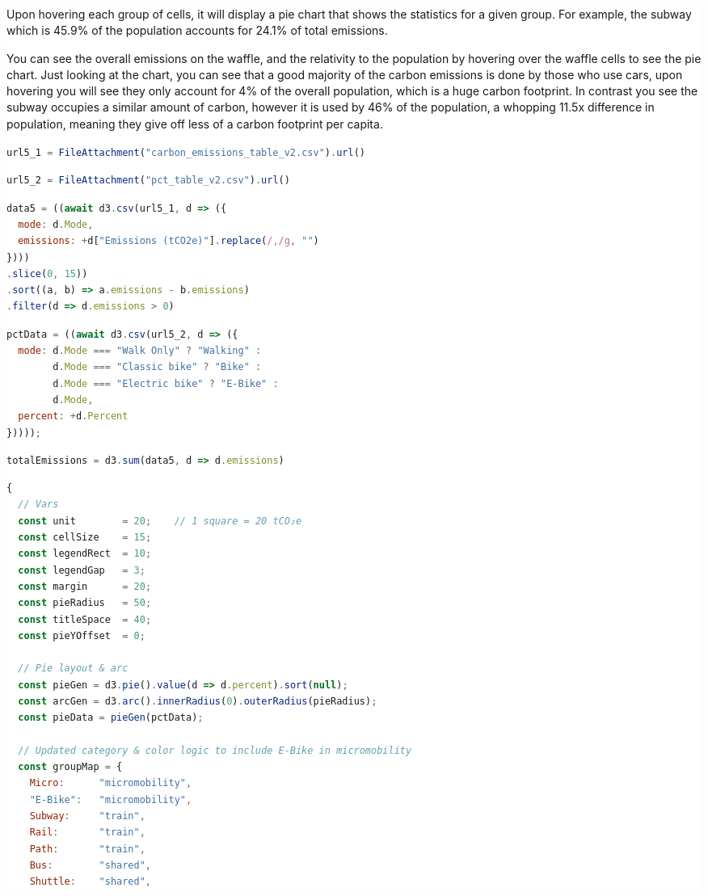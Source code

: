 Upon hovering each group of cells, it will display a pie chart that shows the statistics for a given group. For example, the subway which is 45.9% of the population accounts for 24.1% of total emissions.

You can see the overall emissions on the waffle, and the relativity to the population by hovering over the waffle cells to see the pie chart. Just looking at the chart, you can see that a good majority of the carbon emissions is done by those who use cars, upon hovering you will see they only account for 4% of the overall population, which is a huge carbon footprint. In contrast you see the subway occupies a similar amount of carbon, however it is used by 46% of the population, a whopping 11.5x difference in population, meaning they give off less of a carbon footprint per capita.

```js
url5_1 = FileAttachment("carbon_emissions_table_v2.csv").url()
```

```js
url5_2 = FileAttachment("pct_table_v2.csv").url()
```

```js
data5 = ((await d3.csv(url5_1, d => ({
  mode: d.Mode,
  emissions: +d["Emissions (tCO2e)"].replace(/,/g, "")
})))
.slice(0, 15))
.sort((a, b) => a.emissions - b.emissions)
.filter(d => d.emissions > 0)
```

```js
pctData = ((await d3.csv(url5_2, d => ({
  mode: d.Mode === "Walk Only" ? "Walking" : 
        d.Mode === "Classic bike" ? "Bike" : 
        d.Mode === "Electric bike" ? "E-Bike" : 
        d.Mode,
  percent: +d.Percent
}))));
```

```js
totalEmissions = d3.sum(data5, d => d.emissions)
```

```js
{
  // Vars
  const unit        = 20;    // 1 square = 20 tCO₂e
  const cellSize    = 15;
  const legendRect  = 10;    
  const legendGap   = 3;     
  const margin      = 20;
  const pieRadius   = 50;    
  const titleSpace  = 40;
  const pieYOffset  = 0;    

  // Pie layout & arc
  const pieGen = d3.pie().value(d => d.percent).sort(null);
  const arcGen = d3.arc().innerRadius(0).outerRadius(pieRadius);
  const pieData = pieGen(pctData);

  // Updated category & color logic to include E-Bike in micromobility
  const groupMap = {
    Micro:      "micromobility",
    "E-Bike":   "micromobility",
    Subway:     "train", 
    Rail:       "train", 
    Path:       "train",
    Bus:        "shared", 
    Shuttle:    "shared", 
```